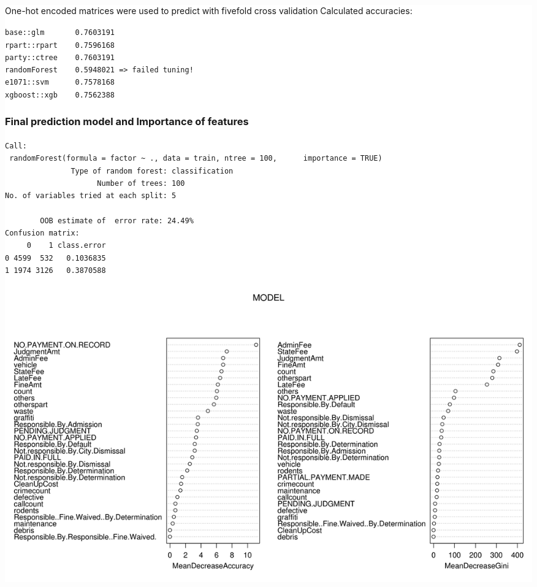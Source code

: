 One-hot encoded matrices were used to predict with fivefold cross validation Calculated accuracies:
```
base::glm       0.7603191
rpart::rpart    0.7596168
party::ctree    0.7603191
randomForest    0.5948021 => failed tuning!
e1071::svm      0.7578168
xgboost::xgb    0.7562388
```

### Final prediction model and Importance of features

```
Call:
 randomForest(formula = factor ~ ., data = train, ntree = 100,      importance = TRUE) 
               Type of random forest: classification
                     Number of trees: 100
No. of variables tried at each split: 5

        OOB estimate of  error rate: 24.49%
Confusion matrix:
     0    1 class.error
0 4599  532   0.1036835
1 1974 3126   0.3870588
```


![importance](maps/importance.png)
